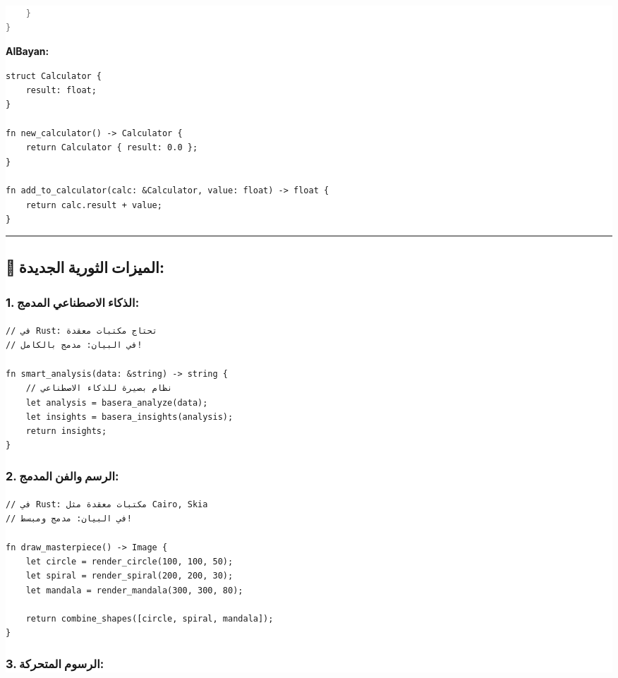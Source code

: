 ```rust
    }
}
```

**AlBayan:**
```albayan
struct Calculator {
    result: float;
}

fn new_calculator() -> Calculator {
    return Calculator { result: 0.0 };
}

fn add_to_calculator(calc: &Calculator, value: float) -> float {
    return calc.result + value;
}
```

---

## 🧬 **الميزات الثورية الجديدة:**

### **1. الذكاء الاصطناعي المدمج:**

```albayan
// في Rust: تحتاج مكتبات معقدة
// في البيان: مدمج بالكامل!

fn smart_analysis(data: &string) -> string {
    // نظام بصيرة للذكاء الاصطناعي
    let analysis = basera_analyze(data);
    let insights = basera_insights(analysis);
    return insights;
}
```

### **2. الرسم والفن المدمج:**

```albayan
// في Rust: مكتبات معقدة مثل Cairo, Skia
// في البيان: مدمج ومبسط!

fn draw_masterpiece() -> Image {
    let circle = render_circle(100, 100, 50);
    let spiral = render_spiral(200, 200, 30);
    let mandala = render_mandala(300, 300, 80);
    
    return combine_shapes([circle, spiral, mandala]);
}
```

### **3. الرسوم المتحركة:**
